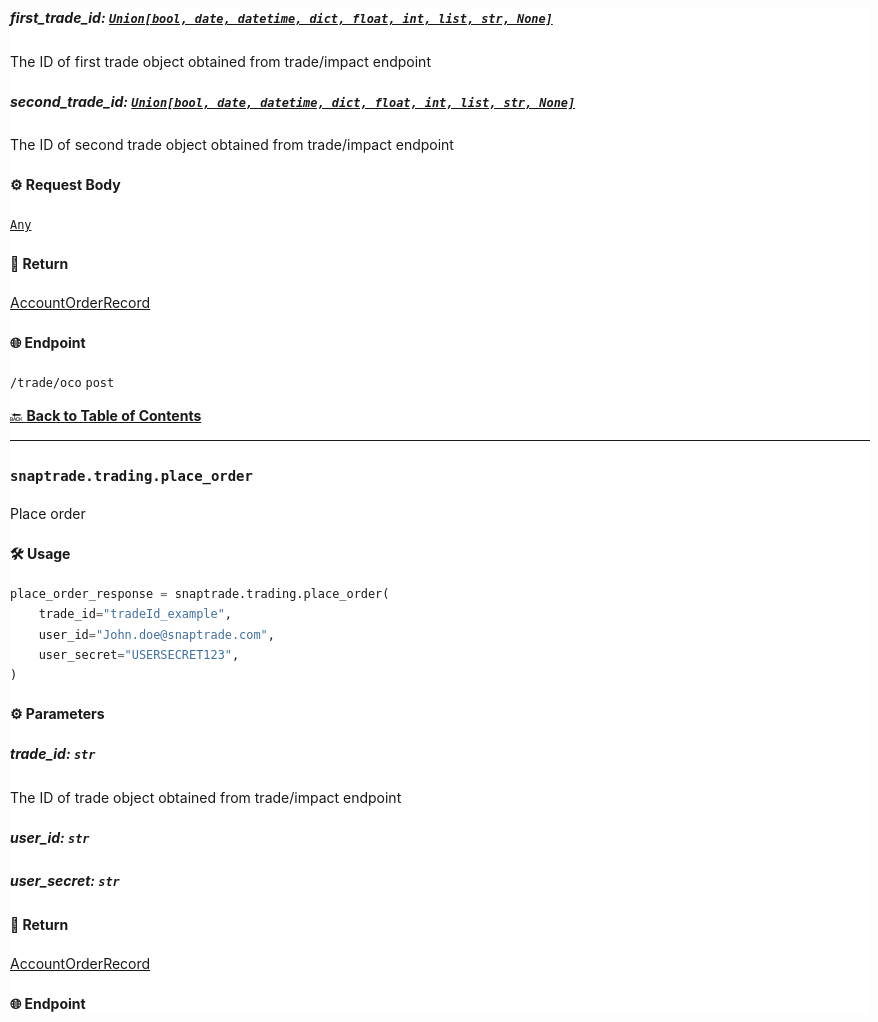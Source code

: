 ##### first_trade_id: [`Union[bool, date, datetime, dict, float, int, list, str, None]`](./snaptrade_client/type/typing_union_bool_date_datetime_dict_float_int_list_str_none.py)

The ID of first trade object obtained from trade/impact endpoint

##### second_trade_id: [`Union[bool, date, datetime, dict, float, int, list, str, None]`](./snaptrade_client/type/typing_union_bool_date_datetime_dict_float_int_list_str_none.py)

The ID of second trade object obtained from trade/impact endpoint

#### ⚙️ Request Body

[`Any`](./snaptrade_client/type/typing_any.py)
#### 🔄 Return

[AccountOrderRecord](./snaptrade_client/type/account_order_record.py)

#### 🌐 Endpoint

`/trade/oco` `post`

[🔙 **Back to Table of Contents**](#table-of-contents)

---

### `snaptrade.trading.place_order`

Place order

#### 🛠️ Usage

```python
place_order_response = snaptrade.trading.place_order(
    trade_id="tradeId_example",
    user_id="John.doe@snaptrade.com",
    user_secret="USERSECRET123",
)
```

#### ⚙️ Parameters

##### trade_id: `str`

The ID of trade object obtained from trade/impact endpoint

##### user_id: `str`

##### user_secret: `str`

#### 🔄 Return

[AccountOrderRecord](./snaptrade_client/type/account_order_record.py)

#### 🌐 Endpoint
